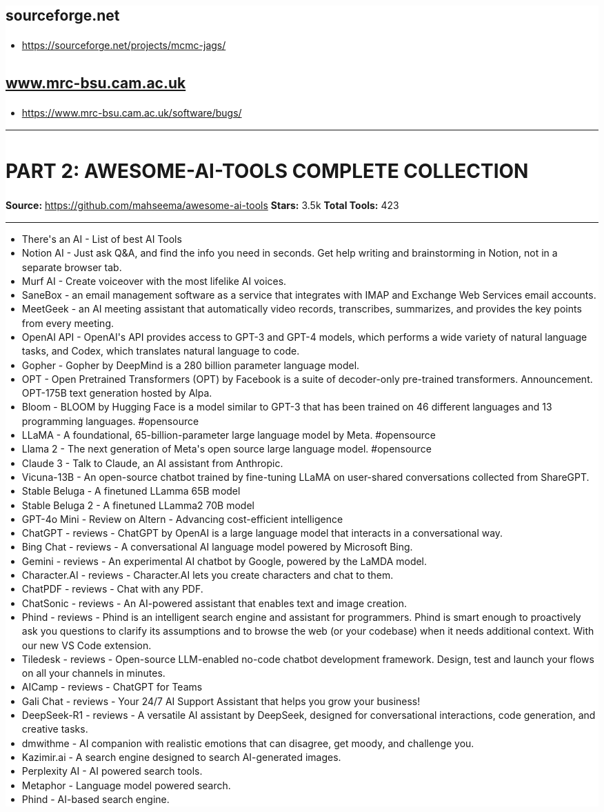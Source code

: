 ## sourceforge.net

- https://sourceforge.net/projects/mcmc-jags/

## www.mrc-bsu.cam.ac.uk

- https://www.mrc-bsu.cam.ac.uk/software/bugs/

---

# PART 2: AWESOME-AI-TOOLS COMPLETE COLLECTION

**Source:** https://github.com/mahseema/awesome-ai-tools
**Stars:** 3.5k
**Total Tools:** 423

---

- There's an AI - List of best AI Tools
- Notion AI - Just ask Q&A, and find the info you need in seconds. Get help writing and brainstorming in Notion, not in a separate browser tab.
- Murf AI - Create voiceover with the most lifelike AI voices.
- SaneBox - an email management software as a service that integrates with IMAP and Exchange Web Services email accounts.
- MeetGeek - an AI meeting assistant that automatically video records, transcribes, summarizes, and provides the key points from every meeting.
- OpenAI API - OpenAI's API provides access to GPT-3 and GPT-4 models, which performs a wide variety of natural language tasks, and Codex, which translates natural language to code.
- Gopher - Gopher by DeepMind is a 280 billion parameter language model.
- OPT - Open Pretrained Transformers (OPT) by Facebook is a suite of decoder-only pre-trained transformers. Announcement. OPT-175B text generation hosted by Alpa.
- Bloom - BLOOM by Hugging Face is a model similar to GPT-3 that has been trained on 46 different languages and 13 programming languages. #opensource
- LLaMA - A foundational, 65-billion-parameter large language model by Meta. #opensource
- Llama 2 - The next generation of Meta's open source large language model. #opensource
- Claude 3 - Talk to Claude, an AI assistant from Anthropic.
- Vicuna-13B - An open-source chatbot trained by fine-tuning LLaMA on user-shared conversations collected from ShareGPT.
- Stable Beluga - A finetuned LLamma 65B model
- Stable Beluga 2 - A finetuned LLamma2 70B model
- GPT-4o Mini - Review on Altern - Advancing cost-efficient intelligence
- ChatGPT - reviews - ChatGPT by OpenAI is a large language model that interacts in a conversational way.
- Bing Chat - reviews - A conversational AI language model powered by Microsoft Bing.
- Gemini - reviews - An experimental AI chatbot by Google, powered by the LaMDA model.
- Character.AI - reviews - Character.AI lets you create characters and chat to them.
- ChatPDF - reviews - Chat with any PDF.
- ChatSonic - reviews - An AI-powered assistant that enables text and image creation.
- Phind - reviews - Phind is an intelligent search engine and assistant for programmers. Phind is smart enough to proactively ask you questions to clarify its assumptions and to browse the web (or your codebase) when it needs additional context. With our new VS Code extension.
- Tiledesk - reviews - Open-source LLM-enabled no-code chatbot development framework. Design, test and launch your flows on all your channels in minutes.
- AICamp - reviews - ChatGPT for Teams
- Gali Chat - reviews - Your 24/7 AI Support Assistant that helps you grow your business!
- DeepSeek-R1 - reviews - A versatile AI assistant by DeepSeek, designed for conversational interactions, code generation, and creative tasks.
- dmwithme - AI companion with realistic emotions that can disagree, get moody, and challenge you.
- Kazimir.ai - A search engine designed to search AI-generated images.
- Perplexity AI - AI powered search tools.
- Metaphor - Language model powered search.
- Phind - AI-based search engine.